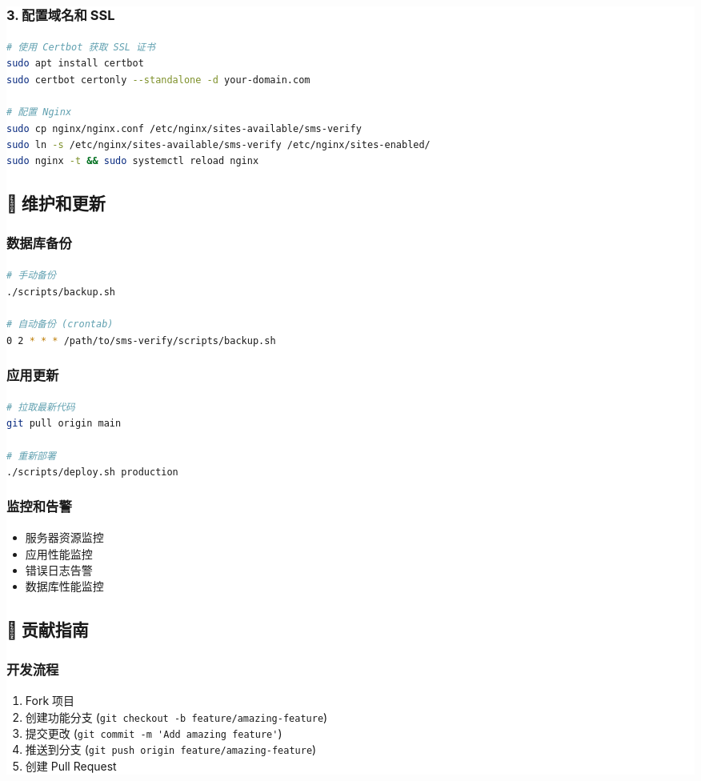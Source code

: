 ### 3. 配置域名和 SSL

```bash
# 使用 Certbot 获取 SSL 证书
sudo apt install certbot
sudo certbot certonly --standalone -d your-domain.com

# 配置 Nginx
sudo cp nginx/nginx.conf /etc/nginx/sites-available/sms-verify
sudo ln -s /etc/nginx/sites-available/sms-verify /etc/nginx/sites-enabled/
sudo nginx -t && sudo systemctl reload nginx
```

## 🔄 维护和更新

### 数据库备份

```bash
# 手动备份
./scripts/backup.sh

# 自动备份 (crontab)
0 2 * * * /path/to/sms-verify/scripts/backup.sh
```

### 应用更新

```bash
# 拉取最新代码
git pull origin main

# 重新部署
./scripts/deploy.sh production
```

### 监控和告警

- 服务器资源监控
- 应用性能监控
- 错误日志告警
- 数据库性能监控

## 🤝 贡献指南

### 开发流程

1. Fork 项目
2. 创建功能分支 (`git checkout -b feature/amazing-feature`)
3. 提交更改 (`git commit -m 'Add amazing feature'`)
4. 推送到分支 (`git push origin feature/amazing-feature`)
5. 创建 Pull Request
